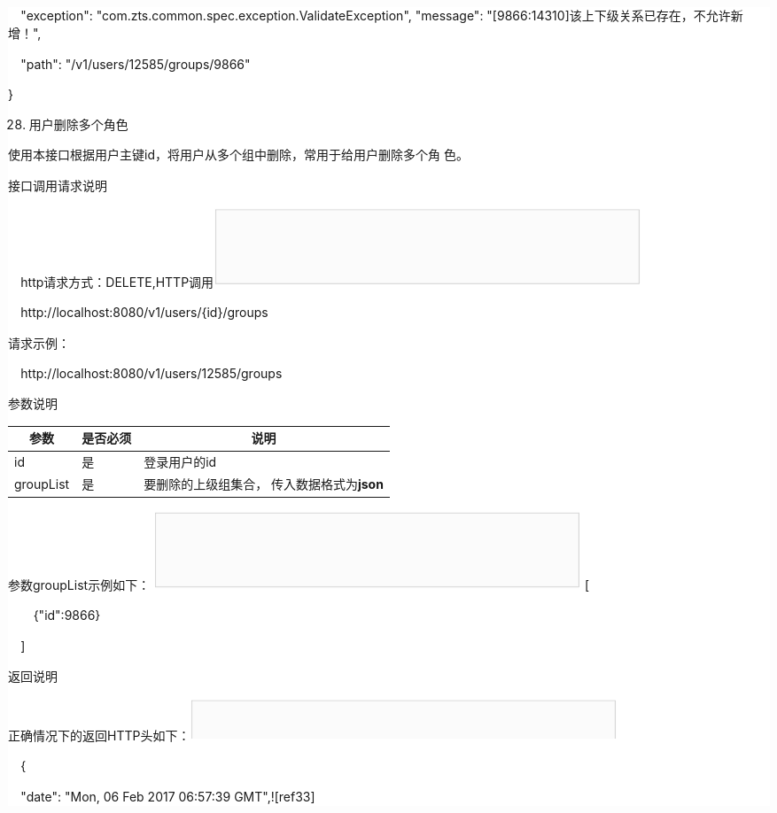 `  `"exception": "com.zts.common.spec.exception.ValidateException",   "message": "[9866:14310]该上下级关系已存在，不允许新增！",

`  `"path": "/v1/users/12585/groups/9866"

}

28. 用户删除多个角色

使用本接口根据用户主键id，将用户从多个组中删除，常用于给用户删除多个角 色。

接口调用请求说明

`  `http请求方式：DELETE,HTTP调用![](Aspose.Words.bed15eb6-5863-4dad-bb0e-0c85c29c390f.094.png)

`  `http://localhost:8080/v1/users/{id}/groups

请求示例：

`  `http://localhost:8080/v1/users/12585/groups

参数说明



|参数|是否必须|说明|
| - | - | - |
|id|是|登录用户的id|
|groupList|是|要删除的上级组集合， 传入数据格式为**json**|

参数groupList示例如下： ![](Aspose.Words.bed15eb6-5863-4dad-bb0e-0c85c29c390f.095.png)  [

`    `{"id":9866}

`  `]

返回说明

正确情况下的返回HTTP头如下：![](Aspose.Words.bed15eb6-5863-4dad-bb0e-0c85c29c390f.096.png)

`  `{

`  `"date": "Mon, 06 Feb 2017 06:57:39 GMT",![ref33]
